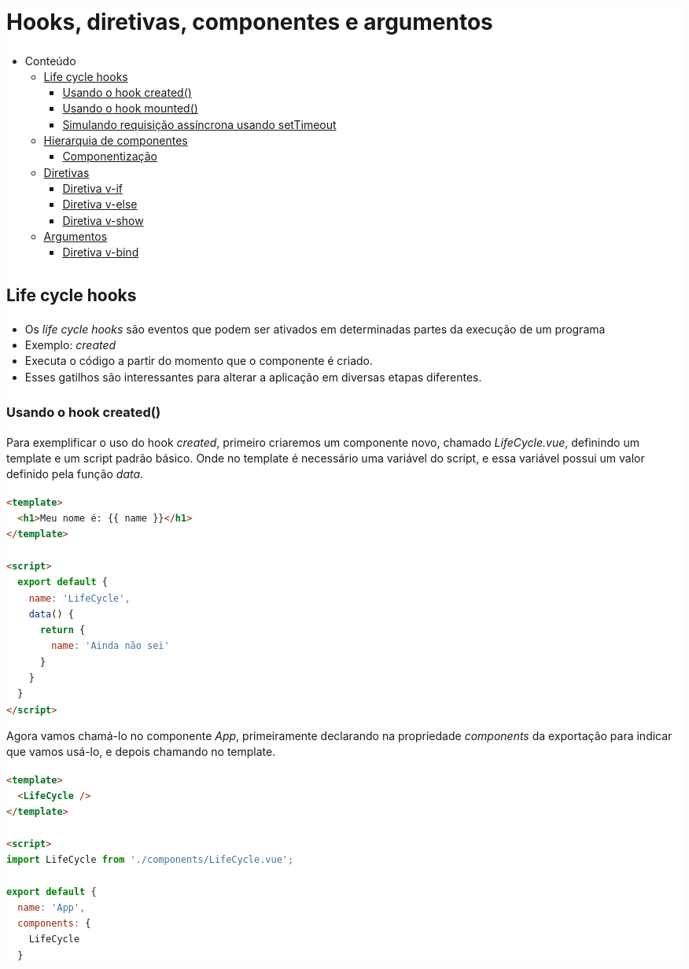 # Hooks, diretivas, componentes e argumentos

- Conteúdo
  - [Life cycle hooks](#life-cycle-hooks)
    - [Usando o hook created()](#usando-o-hook-created)
    - [Usando o hook mounted()](#usando-o-hook-mounted)
    - [Simulando requisição assíncrona usando setTimeout](#simulando-requisição-assíncrona-usando-settimeout)
  - [Hierarquia de componentes](#hierarquia-de-componentes)
    - [Componentização](#componentização)
  - [Diretivas](#diretivas)
    - [Diretiva v-if](#diretiva-v-if)
    - [Diretiva v-else](#diretiva-v-else)
    - [Diretiva v-show](#diretiva-v-show)
  - [Argumentos](#argumentos)
    - [Diretiva v-bind](#diretiva-v-bind)

## Life cycle hooks

- Os *life cycle hooks* são eventos que podem ser ativados em determinadas partes da execução de um programa
- Exemplo: *created*
- Executa o código a partir do momento que o componente é criado.
- Esses gatilhos são interessantes para alterar a aplicação em diversas etapas diferentes.

### Usando o hook created()

Para exemplificar o uso do hook *created*, primeiro criaremos um componente novo, chamado *LifeCycle.vue*, definindo um template e um script padrão básico. Onde no template é necessário uma variável do script, e essa variável possui um valor definido pela função *data*.

```html
<template>
  <h1>Meu nome é: {{ name }}</h1>
</template>

<script>
  export default {
    name: 'LifeCycle',
    data() {
      return {
        name: 'Ainda não sei'
      }
    }
  }
</script>
```

Agora vamos chamá-lo no componente *App*, primeiramente declarando na propriedade *components* da exportação para indicar que vamos usá-lo, e depois chamando no template.

```html
<template>
  <LifeCycle />
</template>

<script>
import LifeCycle from './components/LifeCycle.vue';

export default {
  name: 'App',
  components: {
    LifeCycle
  }
```